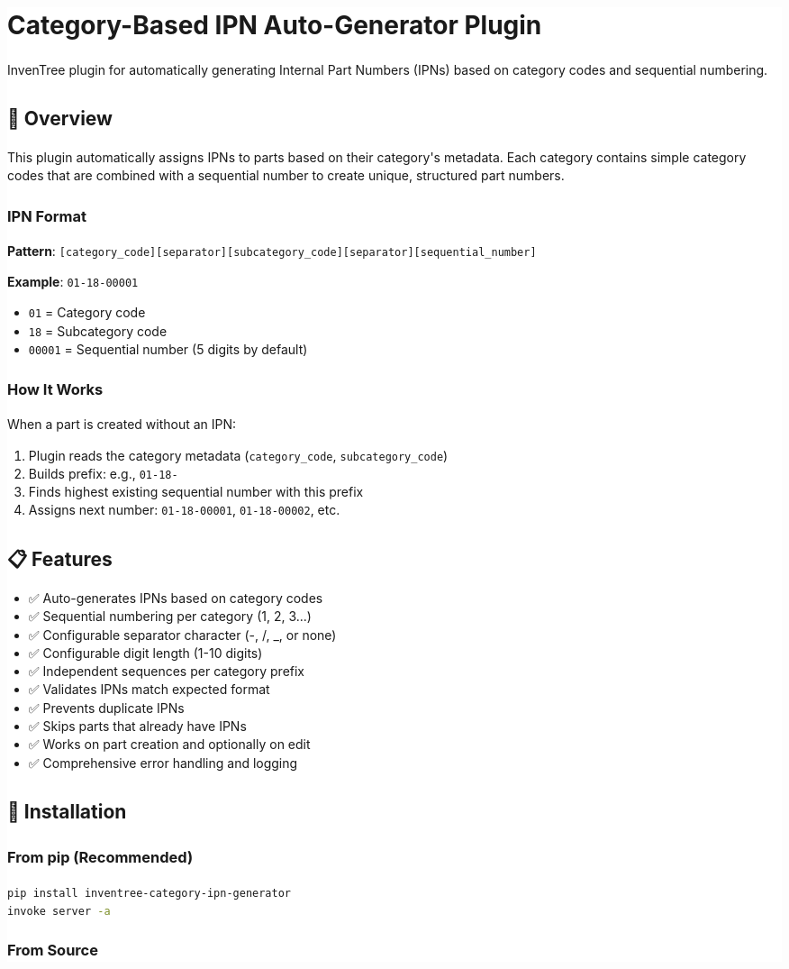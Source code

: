 # Category-Based IPN Auto-Generator Plugin

InvenTree plugin for automatically generating Internal Part Numbers (IPNs) based on category codes and sequential numbering.

## 🎯 Overview

This plugin automatically assigns IPNs to parts based on their category's metadata. Each category contains simple category codes that are combined with a sequential number to create unique, structured part numbers.

### IPN Format

**Pattern**: `[category_code][separator][subcategory_code][separator][sequential_number]`

**Example**: `01-18-00001`
- `01` = Category code
- `18` = Subcategory code  
- `00001` = Sequential number (5 digits by default)

### How It Works

When a part is created without an IPN:
1. Plugin reads the category metadata (`category_code`, `subcategory_code`)
2. Builds prefix: e.g., `01-18-`
3. Finds highest existing sequential number with this prefix
4. Assigns next number: `01-18-00001`, `01-18-00002`, etc.

## 📋 Features

- ✅ Auto-generates IPNs based on category codes
- ✅ Sequential numbering per category (1, 2, 3...)
- ✅ Configurable separator character (-, /, _, or none)
- ✅ Configurable digit length (1-10 digits)
- ✅ Independent sequences per category prefix
- ✅ Validates IPNs match expected format
- ✅ Prevents duplicate IPNs
- ✅ Skips parts that already have IPNs
- ✅ Works on part creation and optionally on edit
- ✅ Comprehensive error handling and logging

## 🚀 Installation

### From pip (Recommended)

```bash
pip install inventree-category-ipn-generator
invoke server -a
```

### From Source
